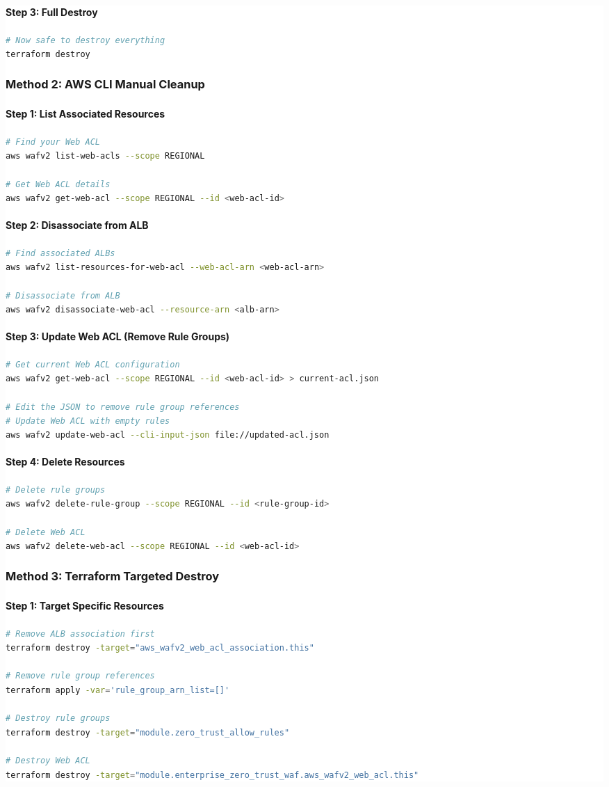 #### Step 3: Full Destroy
```bash
# Now safe to destroy everything
terraform destroy
```

### Method 2: AWS CLI Manual Cleanup

#### Step 1: List Associated Resources
```bash
# Find your Web ACL
aws wafv2 list-web-acls --scope REGIONAL

# Get Web ACL details
aws wafv2 get-web-acl --scope REGIONAL --id <web-acl-id>
```

#### Step 2: Disassociate from ALB
```bash
# Find associated ALBs
aws wafv2 list-resources-for-web-acl --web-acl-arn <web-acl-arn>

# Disassociate from ALB
aws wafv2 disassociate-web-acl --resource-arn <alb-arn>
```

#### Step 3: Update Web ACL (Remove Rule Groups)
```bash
# Get current Web ACL configuration
aws wafv2 get-web-acl --scope REGIONAL --id <web-acl-id> > current-acl.json

# Edit the JSON to remove rule group references
# Update Web ACL with empty rules
aws wafv2 update-web-acl --cli-input-json file://updated-acl.json
```

#### Step 4: Delete Resources
```bash
# Delete rule groups
aws wafv2 delete-rule-group --scope REGIONAL --id <rule-group-id>

# Delete Web ACL
aws wafv2 delete-web-acl --scope REGIONAL --id <web-acl-id>
```

### Method 3: Terraform Targeted Destroy

#### Step 1: Target Specific Resources
```bash
# Remove ALB association first
terraform destroy -target="aws_wafv2_web_acl_association.this"

# Remove rule group references
terraform apply -var='rule_group_arn_list=[]'

# Destroy rule groups
terraform destroy -target="module.zero_trust_allow_rules"

# Destroy Web ACL
terraform destroy -target="module.enterprise_zero_trust_waf.aws_wafv2_web_acl.this"
```
